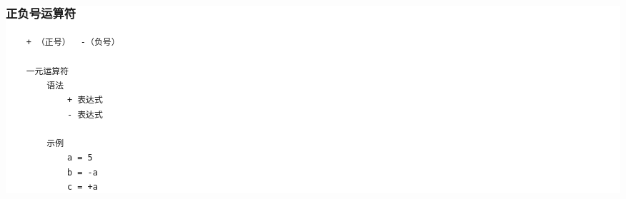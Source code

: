 ### 正负号运算符

```
	+ （正号）	-（负号）

	一元运算符
		语法
			+ 表达式
			- 表达式

		示例
			a = 5
			b = -a
			c = +a
```

